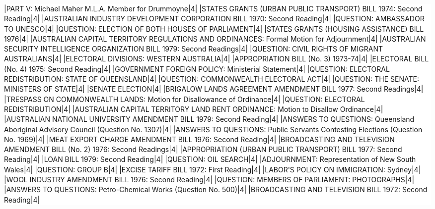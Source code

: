|PART V: Michael Maher M.L.A. Member for Drummoyne|4|
|STATES GRANTS (URBAN PUBLIC TRANSPORT) BILL 1974: Second Reading|4|
|AUSTRALIAN INDUSTRY DEVELOPMENT CORPORATION BILL 1970: Second Reading|4|
|QUESTION: AMBASSADOR TO UNESCO|4|
|QUESTION: ELECTION OF BOTH HOUSES OF PARLIAMENT|4|
|STATES GRANTS (HOUSING ASSISTANCE) BILL 1976|4|
|AUSTRALIAN CAPITAL TERRITORY REGULATIONS AND ORDINANCES: Formal Motion for Adjournment|4|
|AUSTRALIAN SECURITY INTELLIGENCE ORGANIZATION BILL 1979: Second Readings|4|
|QUESTION: CIVIL RIGHTS OF MIGRANT AUSTRALIANS|4|
|ELECTORAL DIVISIONS: WESTERN AUSTRALIA|4|
|APPROPRIATION BILL (No. 3) 1973-74|4|
|ELECTORAL BILL (No. 4) 1975: Second Reading|4|
|GOVERNMENT FOREIGN POLICY: Ministerial Statement|4|
|QUESTION: ELECTORAL REDISTRIBUTION: STATE OF QUEENSLAND|4|
|QUESTION: COMMONWEALTH ELECTORAL ACT|4|
|QUESTION: THE SENATE: MINISTERS OF STATE|4|
|SENATE ELECTION|4|
|BRIGALOW LANDS AGREEMENT AMENDMENT BILL 1977: Second Readings|4|
|TRESPASS ON COMMONWEALTH LANDS: Motion for Disallowance of Ordinance|4|
|QUESTION: ELECTORAL REDISTRIBUTION|4|
|AUSTRALIAN CAPITAL TERRITORY LAND RENT ORDINANCE: Motion to Disallow Ordinance|4|
|AUSTRALIAN NATIONAL UNIVERSITY AMENDMENT BILL 1979: Second Reading|4|
|ANSWERS TO QUESTIONS: Queensland Aboriginal Advisory Council (Question No. 1307)|4|
|ANSWERS TO QUESTIONS: Public Servants Contesting Elections (Question No. 1969)|4|
|MEAT EXPORT CHARGE AMENDMENT BILL 1976: Second Reading|4|
|BROADCASTING AND TELEVISION AMENDMENT BILL (No. 2) 1976: Second Readings|4|
|APPROPRIATION (URBAN PUBLIC TRANSPORT) BILL 1977: Second Reading|4|
|LOAN BILL 1979: Second Reading|4|
|QUESTION: OIL SEARCH|4|
|ADJOURNMENT: Representation of New South Wales|4|
|QUESTION: GROUP B|4|
|EXCISE TARIFF BILL 1972: First Reading|4|
|LABOR'S POLICY ON IMMIGRATION: Sydney|4|
|WOOL INDUSTRY AMENDMENT BILL 1976: Second Reading|4|
|QUESTION: MEMBERS OF PARLIAMENT: PHOTOGRAPHS|4|
|ANSWERS TO QUESTIONS: Petro-Chemical Works (Question No. 500)|4|
|BROADCASTING AND TELEVISION BILL 1972: Second Reading|4|